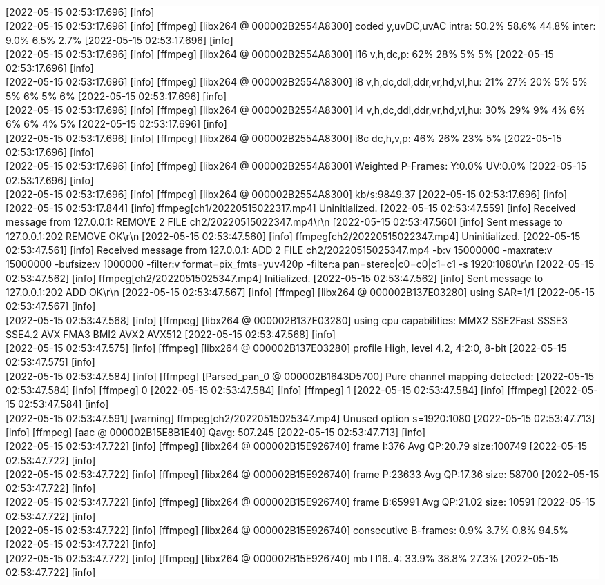 [2022-05-15 02:53:17.696] [info]    
[2022-05-15 02:53:17.696] [info]    [ffmpeg] [libx264 @ 000002B2554A8300] coded y,uvDC,uvAC intra: 50.2% 58.6% 44.8% inter: 9.0% 6.5% 2.7%
[2022-05-15 02:53:17.696] [info]    
[2022-05-15 02:53:17.696] [info]    [ffmpeg] [libx264 @ 000002B2554A8300] i16 v,h,dc,p: 62% 28%  5%  5%
[2022-05-15 02:53:17.696] [info]    
[2022-05-15 02:53:17.696] [info]    [ffmpeg] [libx264 @ 000002B2554A8300] i8 v,h,dc,ddl,ddr,vr,hd,vl,hu: 21% 27% 20%  5%  5%  5%  6%  5%  6%
[2022-05-15 02:53:17.696] [info]    
[2022-05-15 02:53:17.696] [info]    [ffmpeg] [libx264 @ 000002B2554A8300] i4 v,h,dc,ddl,ddr,vr,hd,vl,hu: 30% 29%  9%  4%  6%  6%  6%  4%  5%
[2022-05-15 02:53:17.696] [info]    
[2022-05-15 02:53:17.696] [info]    [ffmpeg] [libx264 @ 000002B2554A8300] i8c dc,h,v,p: 46% 26% 23%  5%
[2022-05-15 02:53:17.696] [info]    
[2022-05-15 02:53:17.696] [info]    [ffmpeg] [libx264 @ 000002B2554A8300] Weighted P-Frames: Y:0.0% UV:0.0%
[2022-05-15 02:53:17.696] [info]    
[2022-05-15 02:53:17.696] [info]    [ffmpeg] [libx264 @ 000002B2554A8300] kb/s:9849.37
[2022-05-15 02:53:17.696] [info]    
[2022-05-15 02:53:17.844] [info]    ffmpeg[ch1/20220515022317.mp4] Uninitialized.
[2022-05-15 02:53:47.559] [info]    Received message from 127.0.0.1: REMOVE 2 FILE ch2/20220515022347.mp4\r\n
[2022-05-15 02:53:47.560] [info]    Sent message to 127.0.0.1:202 REMOVE OK\r\n
[2022-05-15 02:53:47.560] [info]    ffmpeg[ch2/20220515022347.mp4] Uninitialized.
[2022-05-15 02:53:47.561] [info]    Received message from 127.0.0.1: ADD 2 FILE ch2/20220515025347.mp4 -b:v 15000000 -maxrate:v 15000000 -bufsize:v 1000000 -filter:v format=pix_fmts=yuv420p -filter:a pan=stereo|c0=c0|c1=c1 -s 1920:1080\r\n
[2022-05-15 02:53:47.562] [info]    ffmpeg[ch2/20220515025347.mp4] Initialized.
[2022-05-15 02:53:47.562] [info]    Sent message to 127.0.0.1:202 ADD OK\r\n
[2022-05-15 02:53:47.567] [info]    [ffmpeg] [libx264 @ 000002B137E03280] using SAR=1/1
[2022-05-15 02:53:47.567] [info]    
[2022-05-15 02:53:47.568] [info]    [ffmpeg] [libx264 @ 000002B137E03280] using cpu capabilities: MMX2 SSE2Fast SSSE3 SSE4.2 AVX FMA3 BMI2 AVX2 AVX512
[2022-05-15 02:53:47.568] [info]    
[2022-05-15 02:53:47.575] [info]    [ffmpeg] [libx264 @ 000002B137E03280] profile High, level 4.2, 4:2:0, 8-bit
[2022-05-15 02:53:47.575] [info]    
[2022-05-15 02:53:47.584] [info]    [ffmpeg] [Parsed_pan_0 @ 000002B1643D5700] Pure channel mapping detected:
[2022-05-15 02:53:47.584] [info]    [ffmpeg]  0
[2022-05-15 02:53:47.584] [info]    [ffmpeg]  1
[2022-05-15 02:53:47.584] [info]    [ffmpeg] 
[2022-05-15 02:53:47.584] [info]    
[2022-05-15 02:53:47.591] [warning] ffmpeg[ch2/20220515025347.mp4] Unused option s=1920:1080
[2022-05-15 02:53:47.713] [info]    [ffmpeg] [aac @ 000002B15E8B1E40] Qavg: 507.245
[2022-05-15 02:53:47.713] [info]    
[2022-05-15 02:53:47.722] [info]    [ffmpeg] [libx264 @ 000002B15E926740] frame I:376   Avg QP:20.79  size:100749
[2022-05-15 02:53:47.722] [info]    
[2022-05-15 02:53:47.722] [info]    [ffmpeg] [libx264 @ 000002B15E926740] frame P:23633 Avg QP:17.36  size: 58700
[2022-05-15 02:53:47.722] [info]    
[2022-05-15 02:53:47.722] [info]    [ffmpeg] [libx264 @ 000002B15E926740] frame B:65991 Avg QP:21.02  size: 10591
[2022-05-15 02:53:47.722] [info]    
[2022-05-15 02:53:47.722] [info]    [ffmpeg] [libx264 @ 000002B15E926740] consecutive B-frames:  0.9%  3.7%  0.8% 94.5%
[2022-05-15 02:53:47.722] [info]    
[2022-05-15 02:53:47.722] [info]    [ffmpeg] [libx264 @ 000002B15E926740] mb I  I16..4: 33.9% 38.8% 27.3%
[2022-05-15 02:53:47.722] [info]    